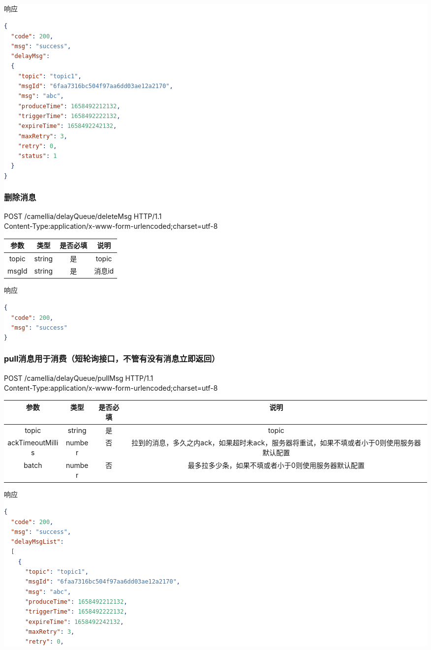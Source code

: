 响应  
```json
{
  "code": 200,
  "msg": "success",
  "delayMsg":
  {
    "topic": "topic1",
    "msgId": "6faa7316bc504f97aa6dd03ae12a2170",
    "msg": "abc",
    "produceTime": 1658492212132,
    "triggerTime": 1658492222132,
    "expireTime": 1658492242132,
    "maxRetry": 3,
    "retry": 0,
    "status": 1
  }
}
```

### 删除消息
POST /camellia/delayQueue/deleteMsg HTTP/1.1  
Content-Type:application/x-www-form-urlencoded;charset=utf-8

|参数|类型|是否必填|说明|
|:---:|:---:|:---:|:---:|
|topic|string|是|topic|
|msgId|string|是|消息id|

响应
```json
{
  "code": 200,
  "msg": "success"
}
```

### pull消息用于消费（短轮询接口，不管有没有消息立即返回）
POST /camellia/delayQueue/pullMsg HTTP/1.1  
Content-Type:application/x-www-form-urlencoded;charset=utf-8

|参数|类型|是否必填|说明|
|:---:|:---:|:---:|:---:|
|topic|string|是|topic|
|ackTimeoutMillis|number|否|拉到的消息，多久之内ack，如果超时未ack，服务器将重试，如果不填或者小于0则使用服务器默认配置|
|batch|number|否|最多拉多少条，如果不填或者小于0则使用服务器默认配置|

响应
```json
{
  "code": 200,
  "msg": "success",
  "delayMsgList":
  [
    {
      "topic": "topic1",
      "msgId": "6faa7316bc504f97aa6dd03ae12a2170",
      "msg": "abc",
      "produceTime": 1658492212132,
      "triggerTime": 1658492222132,
      "expireTime": 1658492242132,
      "maxRetry": 3,
      "retry": 0,
```